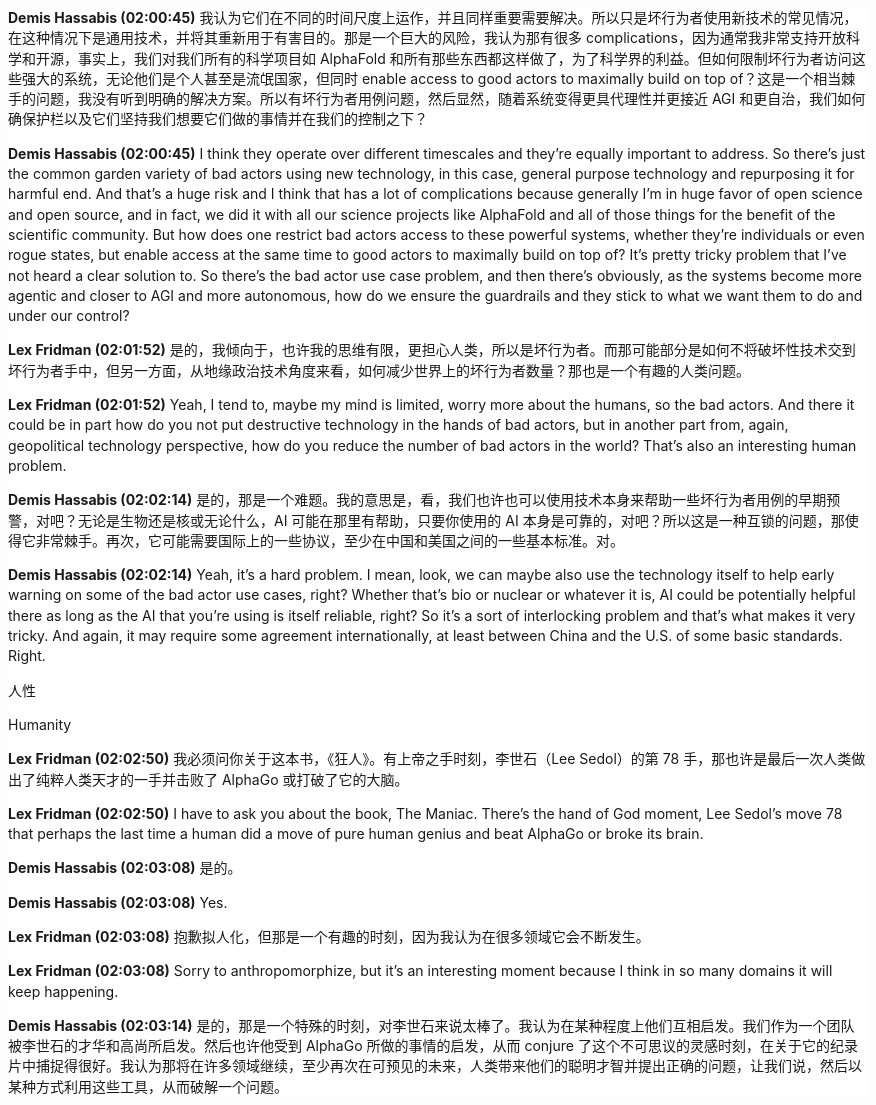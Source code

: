 **Demis Hassabis  (02:00:45)** 我认为它们在不同的时间尺度上运作，并且同样重要需要解决。所以只是坏行为者使用新技术的常见情况，在这种情况下是通用技术，并将其重新用于有害目的。那是一个巨大的风险，我认为那有很多 complications，因为通常我非常支持开放科学和开源，事实上，我们对我们所有的科学项目如 AlphaFold 和所有那些东西都这样做了，为了科学界的利益。但如何限制坏行为者访问这些强大的系统，无论他们是个人甚至是流氓国家，但同时 enable access to good actors to maximally build on top of？这是一个相当棘手的问题，我没有听到明确的解决方案。所以有坏行为者用例问题，然后显然，随着系统变得更具代理性并更接近 AGI 和更自治，我们如何确保护栏以及它们坚持我们想要它们做的事情并在我们的控制之下？

**Demis Hassabis (02:00:45)** I think they operate over different timescales and they’re equally important to address. So there’s just the common garden variety of bad actors using new technology, in this case, general purpose technology and repurposing it for harmful end. And that’s a huge risk and I think that has a lot of complications because generally I’m in huge favor of open science and open source, and in fact, we did it with all our science projects like AlphaFold and all of those things for the benefit of the scientific community. But how does one restrict bad actors access to these powerful systems, whether they’re individuals or even rogue states, but enable access at the same time to good actors to maximally build on top of? It’s pretty tricky problem that I’ve not heard a clear solution to. So there’s the bad actor use case problem, and then there’s obviously, as the systems become more agentic and closer to AGI and more autonomous, how do we ensure the guardrails and they stick to what we want them to do and under our control?

**Lex Fridman  (02:01:52)** 是的，我倾向于，也许我的思维有限，更担心人类，所以是坏行为者。而那可能部分是如何不将破坏性技术交到坏行为者手中，但另一方面，从地缘政治技术角度来看，如何减少世界上的坏行为者数量？那也是一个有趣的人类问题。

**Lex Fridman (02:01:52)** Yeah, I tend to, maybe my mind is limited, worry more about the humans, so the bad actors. And there it could be in part how do you not put destructive technology in the hands of bad actors, but in another part from, again, geopolitical technology perspective, how do you reduce the number of bad actors in the world? That’s also an interesting human problem.

**Demis Hassabis  (02:02:14)** 是的，那是一个难题。我的意思是，看，我们也许也可以使用技术本身来帮助一些坏行为者用例的早期预警，对吧？无论是生物还是核或无论什么，AI 可能在那里有帮助，只要你使用的 AI 本身是可靠的，对吧？所以这是一种互锁的问题，那使得它非常棘手。再次，它可能需要国际上的一些协议，至少在中国和美国之间的一些基本标准。对。

**Demis Hassabis (02:02:14)** Yeah, it’s a hard problem. I mean, look, we can maybe also use the technology itself to help early warning on some of the bad actor use cases, right? Whether that’s bio or nuclear or whatever it is, AI could be potentially helpful there as long as the AI that you’re using is itself reliable, right? So it’s a sort of interlocking problem and that’s what makes it very tricky. And again, it may require some agreement internationally, at least between China and the U.S. of some basic standards. Right.

人性

Humanity

**Lex Fridman  (02:02:50)** 我必须问你关于这本书，《狂人》。有上帝之手时刻，李世石（Lee Sedol）的第 78 手，那也许是最后一次人类做出了纯粹人类天才的一手并击败了 AlphaGo 或打破了它的大脑。

**Lex Fridman (02:02:50)** I have to ask you about the book, The Maniac. There’s the hand of God moment, Lee Sedol’s move 78 that perhaps the last time a human did a move of pure human genius and beat AlphaGo or broke its brain.

**Demis Hassabis  (02:03:08)** 是的。

**Demis Hassabis (02:03:08)** Yes.

**Lex Fridman  (02:03:08)** 抱歉拟人化，但那是一个有趣的时刻，因为我认为在很多领域它会不断发生。

**Lex Fridman (02:03:08)** Sorry to anthropomorphize, but it’s an interesting moment because I think in so many domains it will keep happening.

**Demis Hassabis  (02:03:14)** 是的，那是一个特殊的时刻，对李世石来说太棒了。我认为在某种程度上他们互相启发。我们作为一个团队被李世石的才华和高尚所启发。然后也许他受到 AlphaGo 所做的事情的启发，从而 conjure 了这个不可思议的灵感时刻，在关于它的纪录片中捕捉得很好。我认为那将在许多领域继续，至少再次在可预见的未来，人类带来他们的聪明才智并提出正确的问题，让我们说，然后以某种方式利用这些工具，从而破解一个问题。
